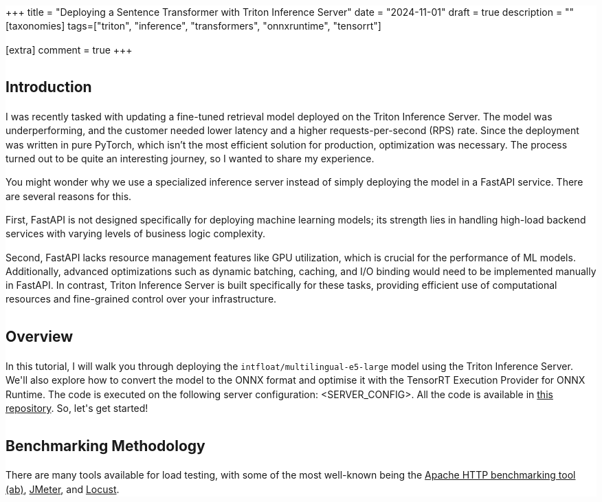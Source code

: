 +++
title = "Deploying a Sentence Transformer with Triton Inference Server"
date = "2024-11-01"
draft = true
description = ""
[taxonomies]
tags=["triton", "inference", "transformers", "onnxruntime", "tensorrt"]

[extra]
comment = true
+++


## Introduction  
  
I was recently tasked with updating a fine-tuned retrieval model deployed on the Triton Inference Server.
The model was underperforming, and the customer needed lower latency and a higher requests-per-second (RPS) rate.
Since the deployment was written in pure PyTorch, which isn’t the most efficient solution for production, optimization was necessary.
The process turned out to be quite an interesting journey, so I wanted to share my experience.

You might wonder why we use a specialized inference server instead of simply deploying the model in a FastAPI service. 
There are several reasons for this.

First, FastAPI is not designed specifically for deploying machine learning models;
its strength lies in handling high-load backend services with varying levels of business logic complexity.

Second, FastAPI lacks resource management features like GPU utilization, which is crucial for the performance of ML models.
Additionally, advanced optimizations such as dynamic batching, caching, and I/O binding would need to be implemented manually in FastAPI.
In contrast, Triton Inference Server is built specifically for these tasks, providing efficient use of computational resources and fine-grained control over your infrastructure.
  
## Overview  
  
In this tutorial, I will walk you through deploying the `intfloat/multilingual-e5-large` model using the Triton Inference Server.
We'll also explore how to convert the model to the ONNX format and optimise it with the TensorRT Execution Provider for ONNX Runtime.
The code is executed on the following server configuration: <SERVER_CONFIG>.
All the code is available in [this repository](https://github.com/rproskuryakov/triton-sentence-transformer-tutorial).
So, let's get started!
  
## Benchmarking Methodology  

There are many tools available for load testing, with some of the most well-known being the
[Apache HTTP benchmarking tool (ab)](https://httpd.apache.org/docs/2.4/programs/ab.html),
[JMeter](https://jmeter.apache.org/), and [Locust](https://locust.io/).


[//]: # (In the real production environment reliability and observability are required. )
[//]: # (That includes monitoring and scalability. )
[//]: # (To monitor a model one can use an opentelemetry )
[//]: # (which is an open-source instrument for collect, export and generate metrics, logs an traces of an application.)
[//]: # (Triton [supports]&#40;https://docs.nvidia.com/deeplearning/triton-inference-server/user-guide/docs/user_guide/trace.html&#41; opentelemetry generation for traces of inference requests.)
[//]: # ()
[//]: # (Majority of companies use Prometheus as a database for metrics and Grafana for dashboards and alerts.)
[//]: # (Triton also [supports]&#40;https://docs.nvidia.com/deeplearning/triton-inference-server/user-guide/docs/user_guide/metrics.html&#41; providing prometheus metrics. They contain GPU metrics and requests statistics.)
[//]: # ()
[//]: # ()
[//]: # (Another issue in a production environment is scalability.)
[//]: # ([Seldon-Core]&#40;https://github.com/SeldonIO/seldon-core&#41; is one of the instruments to help with that.)
[//]: # (It is a tool dedicated to deployment of machine learning models on Kubernetes.)
[//]: # (Seldon introduces the concept of a server in fact being a backend for a model.)
[//]: # (Servers include scikit-learn, xgboost etc. Also, they include Triton.)
[//]: # (That means you can run any of the Triton instances via Seldon. )
[//]: # (Seldon out of the box provides scaling, A/B-tests, Canary deployments and many more. )